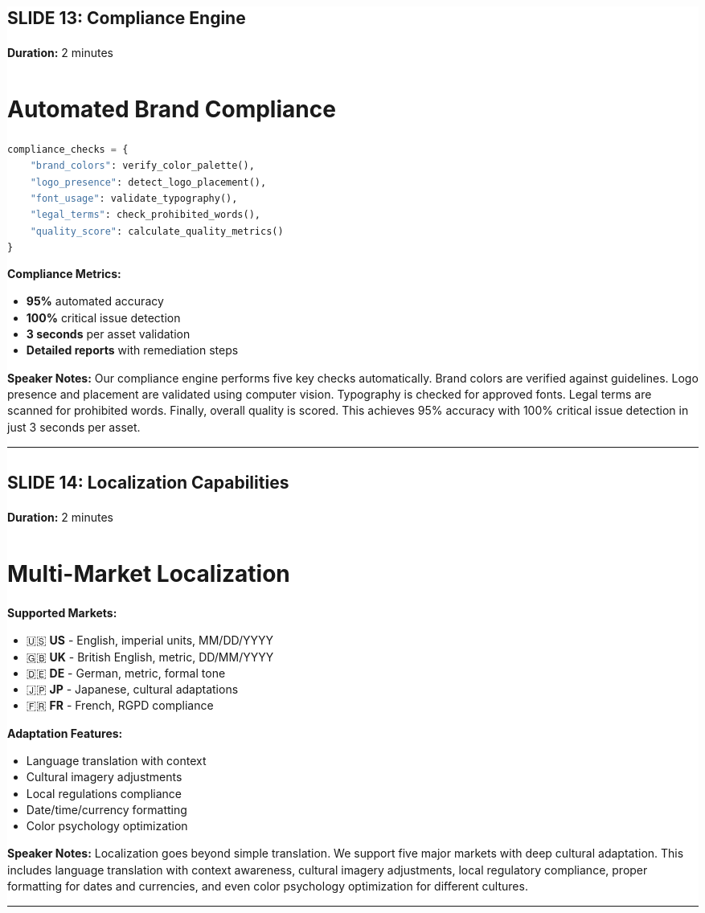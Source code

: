 ## SLIDE 13: Compliance Engine
**Duration:** 2 minutes

# Automated Brand Compliance

```python
compliance_checks = {
    "brand_colors": verify_color_palette(),
    "logo_presence": detect_logo_placement(),
    "font_usage": validate_typography(),
    "legal_terms": check_prohibited_words(),
    "quality_score": calculate_quality_metrics()
}
```

**Compliance Metrics:**
- **95%** automated accuracy
- **100%** critical issue detection
- **3 seconds** per asset validation
- **Detailed reports** with remediation steps

**Speaker Notes:**
Our compliance engine performs five key checks automatically. Brand colors are verified against guidelines. Logo presence and placement are validated using computer vision. Typography is checked for approved fonts. Legal terms are scanned for prohibited words. Finally, overall quality is scored. This achieves 95% accuracy with 100% critical issue detection in just 3 seconds per asset.

---

## SLIDE 14: Localization Capabilities
**Duration:** 2 minutes

# Multi-Market Localization

**Supported Markets:**
- 🇺🇸 **US** - English, imperial units, MM/DD/YYYY
- 🇬🇧 **UK** - British English, metric, DD/MM/YYYY  
- 🇩🇪 **DE** - German, metric, formal tone
- 🇯🇵 **JP** - Japanese, cultural adaptations
- 🇫🇷 **FR** - French, RGPD compliance

**Adaptation Features:**
- Language translation with context
- Cultural imagery adjustments
- Local regulations compliance
- Date/time/currency formatting
- Color psychology optimization

**Speaker Notes:**
Localization goes beyond simple translation. We support five major markets with deep cultural adaptation. This includes language translation with context awareness, cultural imagery adjustments, local regulatory compliance, proper formatting for dates and currencies, and even color psychology optimization for different cultures.

---